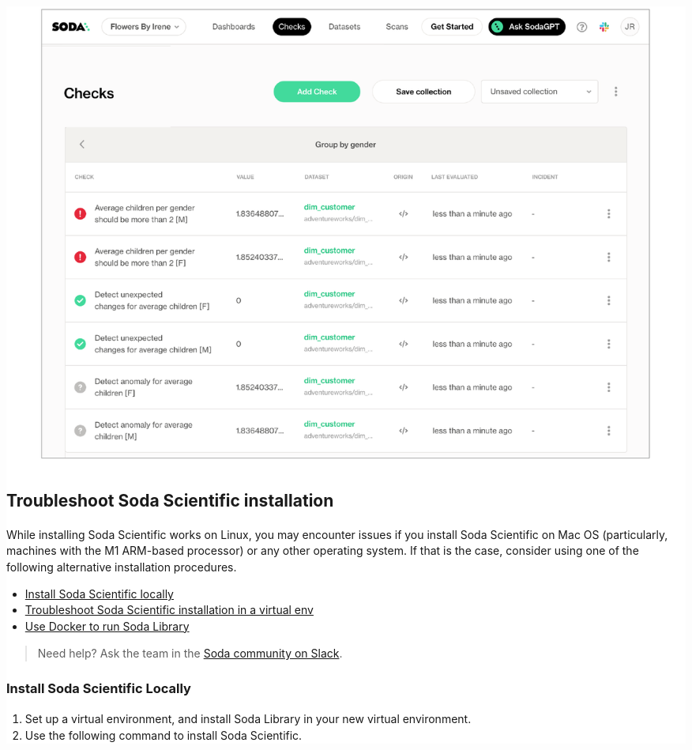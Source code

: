 <figure><img src="../.gitbook/assets/image (22).png" alt=""><figcaption></figcaption></figure>

## Troubleshoot Soda Scientific installation

While installing Soda Scientific works on Linux, you may encounter issues if you install Soda Scientific on Mac OS (particularly, machines with the M1 ARM-based processor) or any other operating system. If that is the case, consider using one of the following alternative installation procedures.

* [Install Soda Scientific locally](anomaly-detection.md#install-soda-scientific-locally)
* [Troubleshoot Soda Scientific installation in a virtual env](anomaly-detection.md#troubleshoot-soda-scientific-installation-in-a-virtual-env)
* [Use Docker to run Soda Library](anomaly-detection.md#use-docker-to-run-soda-library)

> Need help? Ask the team in the [Soda community on Slack](https://community.soda.io/slack).

### Install Soda Scientific Locally

1. Set up a virtual environment, and install Soda Library in your new virtual environment.
2. Use the following command to install Soda Scientific.
